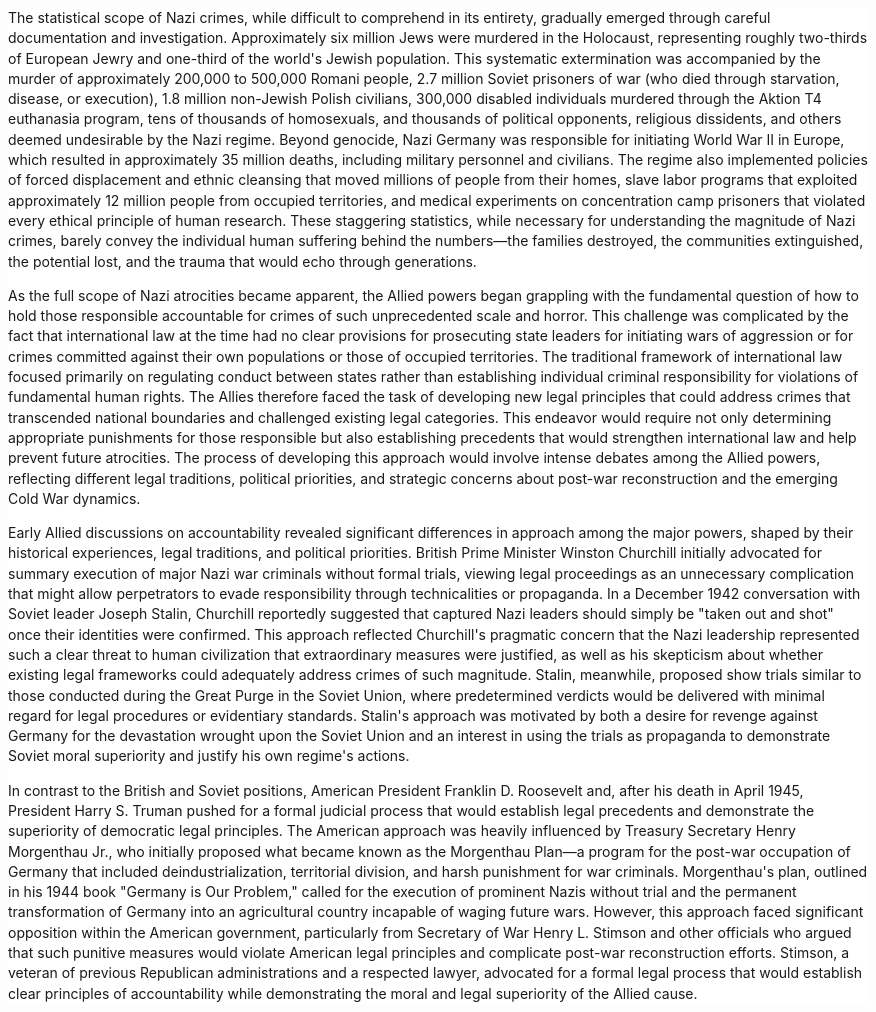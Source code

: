 The statistical scope of Nazi crimes, while difficult to comprehend in its entirety, gradually emerged through careful documentation and investigation. Approximately six million Jews were murdered in the Holocaust, representing roughly two-thirds of European Jewry and one-third of the world's Jewish population. This systematic extermination was accompanied by the murder of approximately 200,000 to 500,000 Romani people, 2.7 million Soviet prisoners of war (who died through starvation, disease, or execution), 1.8 million non-Jewish Polish civilians, 300,000 disabled individuals murdered through the Aktion T4 euthanasia program, tens of thousands of homosexuals, and thousands of political opponents, religious dissidents, and others deemed undesirable by the Nazi regime. Beyond genocide, Nazi Germany was responsible for initiating World War II in Europe, which resulted in approximately 35 million deaths, including military personnel and civilians. The regime also implemented policies of forced displacement and ethnic cleansing that moved millions of people from their homes, slave labor programs that exploited approximately 12 million people from occupied territories, and medical experiments on concentration camp prisoners that violated every ethical principle of human research. These staggering statistics, while necessary for understanding the magnitude of Nazi crimes, barely convey the individual human suffering behind the numbers—the families destroyed, the communities extinguished, the potential lost, and the trauma that would echo through generations.

As the full scope of Nazi atrocities became apparent, the Allied powers began grappling with the fundamental question of how to hold those responsible accountable for crimes of such unprecedented scale and horror. This challenge was complicated by the fact that international law at the time had no clear provisions for prosecuting state leaders for initiating wars of aggression or for crimes committed against their own populations or those of occupied territories. The traditional framework of international law focused primarily on regulating conduct between states rather than establishing individual criminal responsibility for violations of fundamental human rights. The Allies therefore faced the task of developing new legal principles that could address crimes that transcended national boundaries and challenged existing legal categories. This endeavor would require not only determining appropriate punishments for those responsible but also establishing precedents that would strengthen international law and help prevent future atrocities. The process of developing this approach would involve intense debates among the Allied powers, reflecting different legal traditions, political priorities, and strategic concerns about post-war reconstruction and the emerging Cold War dynamics.

Early Allied discussions on accountability revealed significant differences in approach among the major powers, shaped by their historical experiences, legal traditions, and political priorities. British Prime Minister Winston Churchill initially advocated for summary execution of major Nazi war criminals without formal trials, viewing legal proceedings as an unnecessary complication that might allow perpetrators to evade responsibility through technicalities or propaganda. In a December 1942 conversation with Soviet leader Joseph Stalin, Churchill reportedly suggested that captured Nazi leaders should simply be "taken out and shot" once their identities were confirmed. This approach reflected Churchill's pragmatic concern that the Nazi leadership represented such a clear threat to human civilization that extraordinary measures were justified, as well as his skepticism about whether existing legal frameworks could adequately address crimes of such magnitude. Stalin, meanwhile, proposed show trials similar to those conducted during the Great Purge in the Soviet Union, where predetermined verdicts would be delivered with minimal regard for legal procedures or evidentiary standards. Stalin's approach was motivated by both a desire for revenge against Germany for the devastation wrought upon the Soviet Union and an interest in using the trials as propaganda to demonstrate Soviet moral superiority and justify his own regime's actions.

In contrast to the British and Soviet positions, American President Franklin D. Roosevelt and, after his death in April 1945, President Harry S. Truman pushed for a formal judicial process that would establish legal precedents and demonstrate the superiority of democratic legal principles. The American approach was heavily influenced by Treasury Secretary Henry Morgenthau Jr., who initially proposed what became known as the Morgenthau Plan—a program for the post-war occupation of Germany that included deindustrialization, territorial division, and harsh punishment for war criminals. Morgenthau's plan, outlined in his 1944 book "Germany is Our Problem," called for the execution of prominent Nazis without trial and the permanent transformation of Germany into an agricultural country incapable of waging future wars. However, this approach faced significant opposition within the American government, particularly from Secretary of War Henry L. Stimson and other officials who argued that such punitive measures would violate American legal principles and complicate post-war reconstruction efforts. Stimson, a veteran of previous Republican administrations and a respected lawyer, advocated for a formal legal process that would establish clear principles of accountability while demonstrating the moral and legal superiority of the Allied cause.
